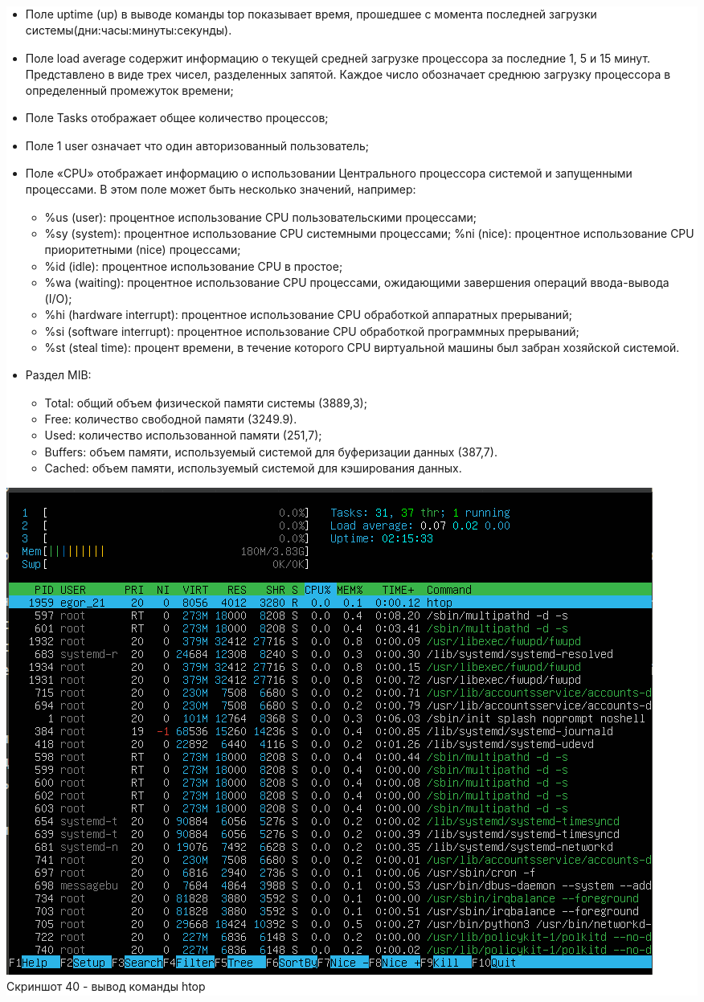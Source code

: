 
- Поле uptime (up) в выводе команды top показывает время, прошедшее с момента последней загрузки системы(дни:часы:минуты:секунды). 
- Поле load average содержит информацию о текущей средней загрузке процессора за последние 1, 5 и 15 минут. Представлено в виде трех чисел, разделенных запятой. Каждое число обозначает среднюю загрузку процессора в определенный промежуток времени; 
- Поле Tasks отображает общее количество процессов; 
- Поле 1 user означает что один авторизованный пользователь; 
- Поле «CPU» отображает информацию о использовании Центрального процессора системой и запущенными процессами. В этом поле может быть несколько значений, например: 
    - %us (user): процентное использование CPU пользовательскими процессами; 
    - %sy (system): процентное использование CPU системными процессами; %ni (nice): процентное использование CPU приоритетными (nice) процессами; 
    - %id (idle): процентное использование CPU в простое; 
    - %wa (waiting): процентное использование CPU процессами, ожидающими завершения операций ввода-вывода (I/O); 
    - %hi (hardware interrupt): процентное использование CPU обработкой аппаратных прерываний; 
    - %si (software interrupt): процентное использование CPU обработкой программных прерываний; 
    - %st (steal time): процент времени, в течение которого CPU виртуальной машины был забран хозяйской системой.

- Раздел МІВ: 
    - Total: общий объем физической памяти системы (3889,3); 
    - Free: количество свободной памяти (3249.9).
    - Used: количество использованной памяти (251,7); 
    - Buffers: объем памяти, используемый системой для буферизации данных (387,7).
    - Cached: объем памяти, используемый системой для кэширования данных.


![ubuntu version](Picturess/Part_9/9_2.png "Скриншот 40 - вывод команды htop")\
Скриншот 40 - вывод команды htop
